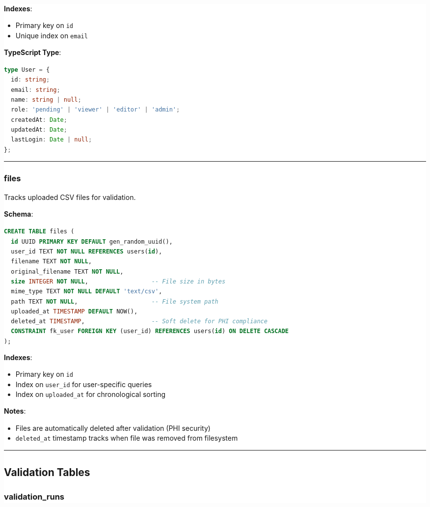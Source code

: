 **Indexes**:
- Primary key on `id`
- Unique index on `email`

**TypeScript Type**:
```typescript
type User = {
  id: string;
  email: string;
  name: string | null;
  role: 'pending' | 'viewer' | 'editor' | 'admin';
  createdAt: Date;
  updatedAt: Date;
  lastLogin: Date | null;
};
```

---

### files

Tracks uploaded CSV files for validation.

**Schema**:
```sql
CREATE TABLE files (
  id UUID PRIMARY KEY DEFAULT gen_random_uuid(),
  user_id TEXT NOT NULL REFERENCES users(id),
  filename TEXT NOT NULL,
  original_filename TEXT NOT NULL,
  size INTEGER NOT NULL,                  -- File size in bytes
  mime_type TEXT NOT NULL DEFAULT 'text/csv',
  path TEXT NOT NULL,                     -- File system path
  uploaded_at TIMESTAMP DEFAULT NOW(),
  deleted_at TIMESTAMP,                   -- Soft delete for PHI compliance
  CONSTRAINT fk_user FOREIGN KEY (user_id) REFERENCES users(id) ON DELETE CASCADE
);
```

**Indexes**:
- Primary key on `id`
- Index on `user_id` for user-specific queries
- Index on `uploaded_at` for chronological sorting

**Notes**:
- Files are automatically deleted after validation (PHI security)
- `deleted_at` timestamp tracks when file was removed from filesystem

---

## Validation Tables

### validation_runs
